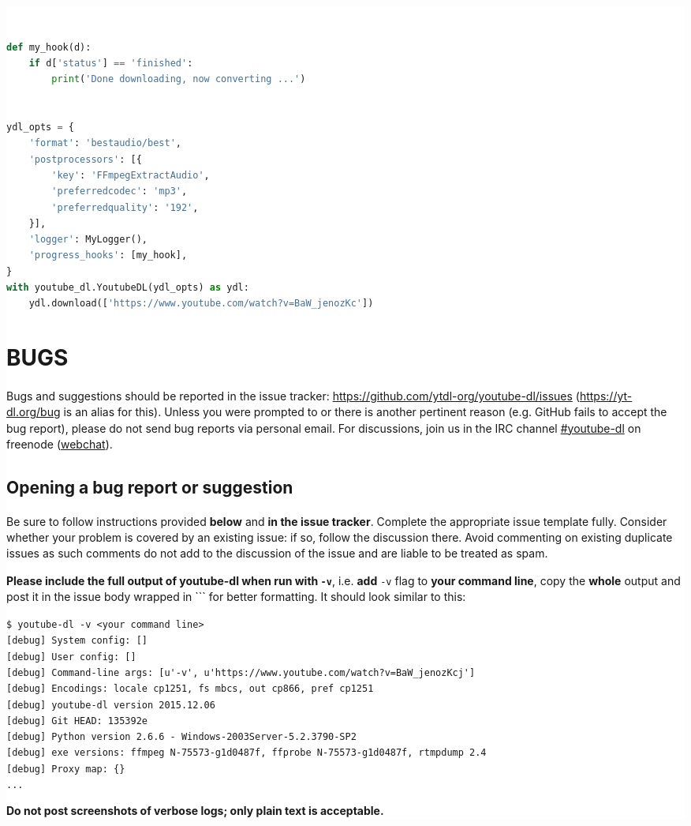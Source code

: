 ```python


def my_hook(d):
    if d['status'] == 'finished':
        print('Done downloading, now converting ...')


ydl_opts = {
    'format': 'bestaudio/best',
    'postprocessors': [{
        'key': 'FFmpegExtractAudio',
        'preferredcodec': 'mp3',
        'preferredquality': '192',
    }],
    'logger': MyLogger(),
    'progress_hooks': [my_hook],
}
with youtube_dl.YoutubeDL(ydl_opts) as ydl:
    ydl.download(['https://www.youtube.com/watch?v=BaW_jenozKc'])
```

# BUGS

Bugs and suggestions should be reported in the issue tracker: <https://github.com/ytdl-org/youtube-dl/issues> (<https://yt-dl.org/bug> is an alias for this). Unless you were prompted to or there is another pertinent reason (e.g. GitHub fails to accept the bug report), please do not send bug reports via personal email. For discussions, join us in the IRC channel [#youtube-dl](irc://chat.freenode.net/#youtube-dl) on freenode ([webchat](https://webchat.freenode.net/?randomnick=1&channels=youtube-dl)).

## Opening a bug report or suggestion

Be sure to follow instructions provided **below** and **in the issue tracker**. Complete the appropriate issue template fully. Consider whether your problem is covered by an existing issue: if so, follow the discussion there. Avoid commenting on existing duplicate issues as such comments do not add to the discussion of the issue and are liable to be treated as spam.

**Please include the full output of youtube-dl when run with `-v`**, i.e. **add** `-v` flag to **your command line**, copy the **whole** output and post it in the issue body wrapped in \`\`\` for better formatting. It should look similar to this:
```
$ youtube-dl -v <your command line>
[debug] System config: []
[debug] User config: []
[debug] Command-line args: [u'-v', u'https://www.youtube.com/watch?v=BaW_jenozKcj']
[debug] Encodings: locale cp1251, fs mbcs, out cp866, pref cp1251
[debug] youtube-dl version 2015.12.06
[debug] Git HEAD: 135392e
[debug] Python version 2.6.6 - Windows-2003Server-5.2.3790-SP2
[debug] exe versions: ffmpeg N-75573-g1d0487f, ffprobe N-75573-g1d0487f, rtmpdump 2.4
[debug] Proxy map: {}
...
```
**Do not post screenshots of verbose logs; only plain text is acceptable.**
